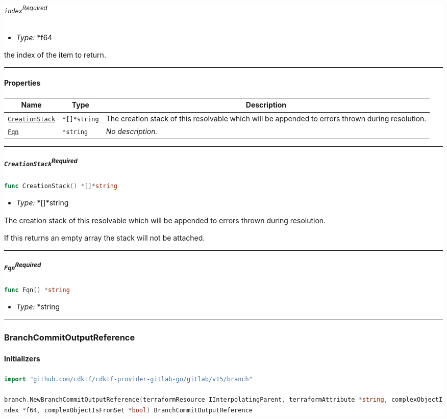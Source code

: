 ###### `index`<sup>Required</sup> <a name="index" id="@cdktf/provider-gitlab.branch.BranchCommitList.get.parameter.index"></a>

- *Type:* *f64

the index of the item to return.

---


#### Properties <a name="Properties" id="Properties"></a>

| **Name** | **Type** | **Description** |
| --- | --- | --- |
| <code><a href="#@cdktf/provider-gitlab.branch.BranchCommitList.property.creationStack">CreationStack</a></code> | <code>*[]*string</code> | The creation stack of this resolvable which will be appended to errors thrown during resolution. |
| <code><a href="#@cdktf/provider-gitlab.branch.BranchCommitList.property.fqn">Fqn</a></code> | <code>*string</code> | *No description.* |

---

##### `CreationStack`<sup>Required</sup> <a name="CreationStack" id="@cdktf/provider-gitlab.branch.BranchCommitList.property.creationStack"></a>

```go
func CreationStack() *[]*string
```

- *Type:* *[]*string

The creation stack of this resolvable which will be appended to errors thrown during resolution.

If this returns an empty array the stack will not be attached.

---

##### `Fqn`<sup>Required</sup> <a name="Fqn" id="@cdktf/provider-gitlab.branch.BranchCommitList.property.fqn"></a>

```go
func Fqn() *string
```

- *Type:* *string

---


### BranchCommitOutputReference <a name="BranchCommitOutputReference" id="@cdktf/provider-gitlab.branch.BranchCommitOutputReference"></a>

#### Initializers <a name="Initializers" id="@cdktf/provider-gitlab.branch.BranchCommitOutputReference.Initializer"></a>

```go
import "github.com/cdktf/cdktf-provider-gitlab-go/gitlab/v15/branch"

branch.NewBranchCommitOutputReference(terraformResource IInterpolatingParent, terraformAttribute *string, complexObjectIndex *f64, complexObjectIsFromSet *bool) BranchCommitOutputReference
```
